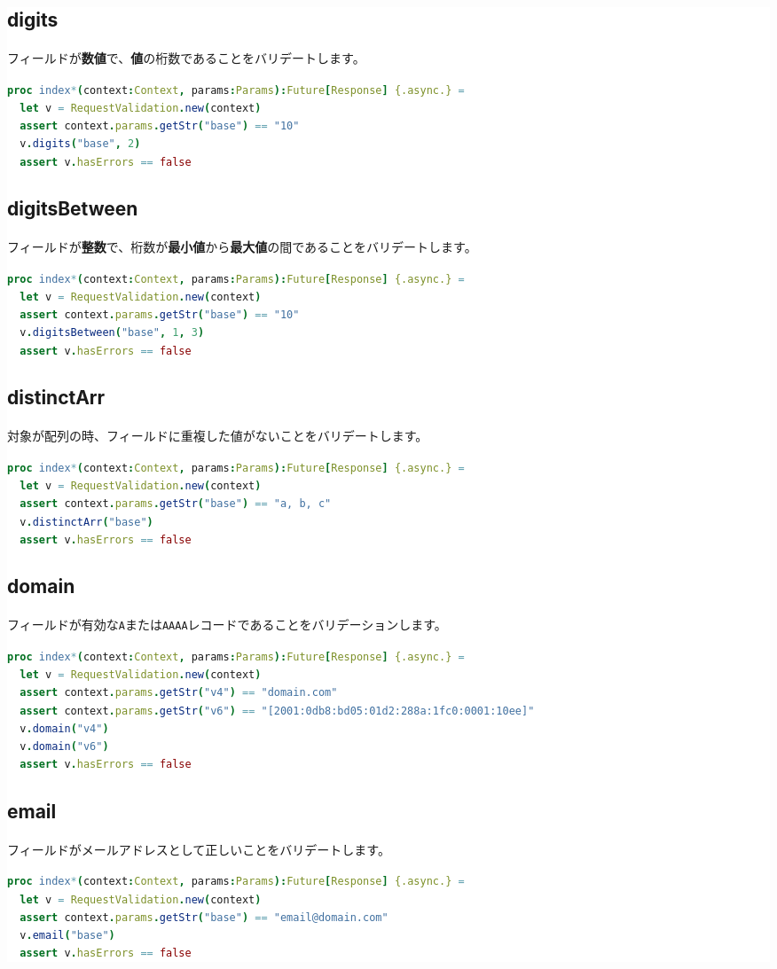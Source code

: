 ## digits
フィールドが**数値**で、**値**の桁数であることをバリデートします。
```nim
proc index*(context:Context, params:Params):Future[Response] {.async.} =
  let v = RequestValidation.new(context)
  assert context.params.getStr("base") == "10"
  v.digits("base", 2)
  assert v.hasErrors == false
```

## digitsBetween
フィールドが**整数**で、桁数が**最小値**から**最大値**の間であることをバリデートします。
```nim
proc index*(context:Context, params:Params):Future[Response] {.async.} =
  let v = RequestValidation.new(context)
  assert context.params.getStr("base") == "10"
  v.digitsBetween("base", 1, 3)
  assert v.hasErrors == false
```

## distinctArr
対象が配列の時、フィールドに重複した値がないことをバリデートします。
```nim
proc index*(context:Context, params:Params):Future[Response] {.async.} =
  let v = RequestValidation.new(context)
  assert context.params.getStr("base") == "a, b, c"
  v.distinctArr("base")
  assert v.hasErrors == false
```

## domain
フィールドが有効な`A`または`AAAA`レコードであることをバリデーションします。
```nim
proc index*(context:Context, params:Params):Future[Response] {.async.} =
  let v = RequestValidation.new(context)
  assert context.params.getStr("v4") == "domain.com"
  assert context.params.getStr("v6") == "[2001:0db8:bd05:01d2:288a:1fc0:0001:10ee]"
  v.domain("v4")
  v.domain("v6")
  assert v.hasErrors == false
```

## email
フィールドがメールアドレスとして正しいことをバリデートします。
```nim
proc index*(context:Context, params:Params):Future[Response] {.async.} =
  let v = RequestValidation.new(context)
  assert context.params.getStr("base") == "email@domain.com"
  v.email("base")
  assert v.hasErrors == false
```
